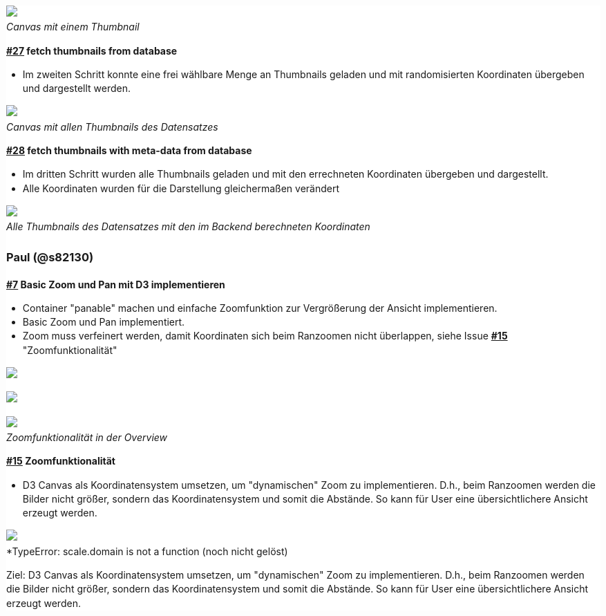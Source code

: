 ![](./images/canvas_one_thumbnail_backend.png)<br>
*Canvas mit einem Thumbnail*<br>

<b>[#27](https://gitlab.bht-berlin.de/image-similarity-search/image-similarity-search-frontend/-/issues/27) fetch thumbnails from database</b>

- Im zweiten Schritt konnte eine frei wählbare Menge an Thumbnails geladen und mit randomisierten Koordinaten übergeben und dargestellt werden.

![](./images/canvas_all_thumbnails_random.png)<br>
*Canvas mit allen Thumbnails des Datensatzes*<br>

<b>[#28](https://gitlab.bht-berlin.de/image-similarity-search/image-similarity-search-frontend/-/issues/28) fetch thumbnails with meta-data from database</b>

- Im dritten Schritt wurden alle Thumbnails geladen und mit den errechneten Koordinaten übergeben und dargestellt. 
- Alle Koordinaten wurden für die Darstellung gleichermaßen verändert

![](./images/canvas_all_thumbnails_coordinates.png)<br>
*Alle Thumbnails des Datensatzes mit den im Backend berechneten Koordinaten*<br>


<h3>Paul (@s82130)</h3>

<b>[#7](https://gitlab.bht-berlin.de/image-similarity-search/image-similarity-search-frontend/-/issues/7) Basic Zoom und Pan mit D3 implementieren</b>

- Container "panable" machen und einfache Zoomfunktion zur Vergrößerung der Ansicht implementieren.
- Basic Zoom und Pan implementiert.
- Zoom muss verfeinert werden, damit Koordinaten sich beim Ranzoomen nicht überlappen, siehe Issue <b>[#15](https://gitlab.bht-berlin.de/image-similarity-search/image-similarity-search-frontend/-/issues/15)</b> "Zoomfunktionalität"

![](./images/zoom_1.png)

![](./images/zoom_2.png)

![](./images/zoom_3.png)<br>
*Zoomfunktionalität in der Overview*<br>


<b>[#15](https://gitlab.bht-berlin.de/image-similarity-search/image-similarity-search-frontend/-/issues/15) Zoomfunktionalität</b>

- D3 Canvas als Koordinatensystem umsetzen, um "dynamischen" Zoom zu implementieren. D.h., beim Ranzoomen werden die Bilder nicht größer, sondern das Koordinatensystem und somit die Abstände. So kann für User eine übersichtlichere Ansicht erzeugt werden.

![](./images/zoom_error.png)<br>
*TypeError: scale.domain is not a function (noch nicht gelöst)


Ziel: D3 Canvas als Koordinatensystem umsetzen, um "dynamischen" Zoom zu implementieren. D.h., beim Ranzoomen werden die Bilder nicht größer, sondern das Koordinatensystem und somit die Abstände. So kann für User eine übersichtlichere Ansicht erzeugt werden.
